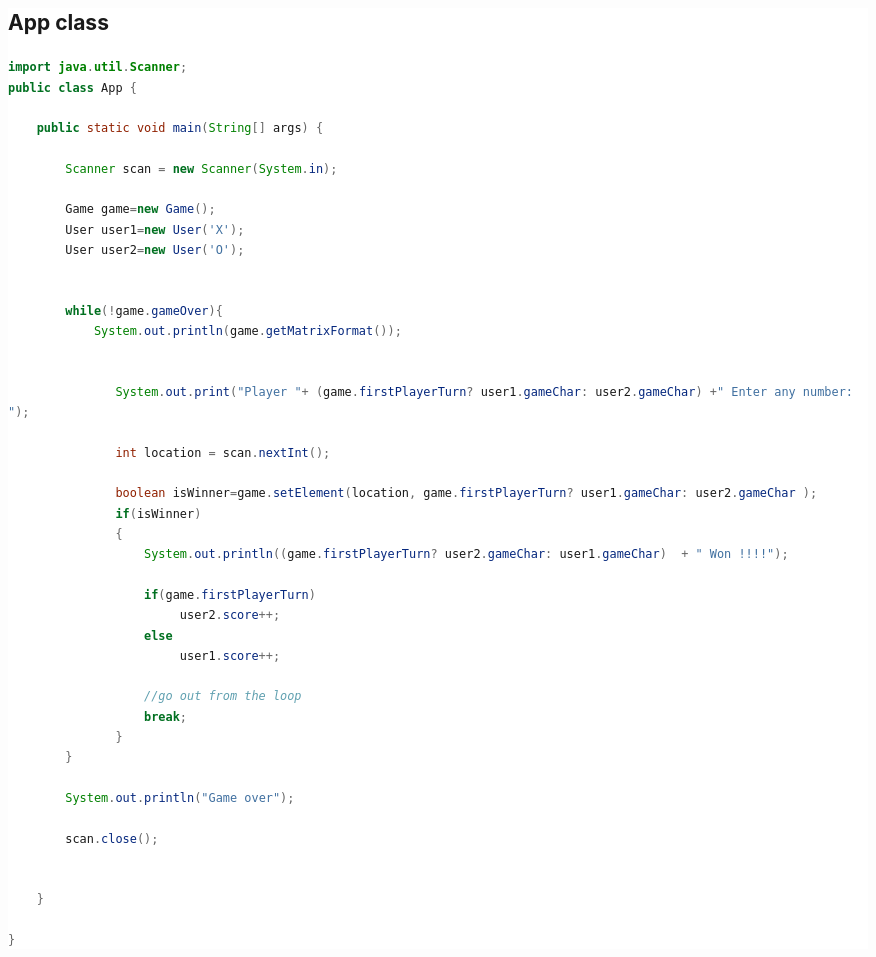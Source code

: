

## App class
```java
import java.util.Scanner;
public class App {

	public static void main(String[] args) {
		
		Scanner scan = new Scanner(System.in);
		
		Game game=new Game();
		User user1=new User('X');
        User user2=new User('O');
		
		
		while(!game.gameOver){
			System.out.println(game.getMatrixFormat());


			   System.out.print("Player "+ (game.firstPlayerTurn? user1.gameChar: user2.gameChar) +" Enter any number: ");

		       int location = scan.nextInt();

		       boolean isWinner=game.setElement(location, game.firstPlayerTurn? user1.gameChar: user2.gameChar );
		       if(isWinner)
		       {
		    	   System.out.println((game.firstPlayerTurn? user2.gameChar: user1.gameChar)  + " Won !!!!");

                   if(game.firstPlayerTurn)
		    	        user2.score++;
                   else
		    	        user1.score++;

                   //go out from the loop    
		    	   break;
		       }
		}
		 
	    System.out.println("Game over");
  
	    scan.close();
	        
	        
	}

}

```
